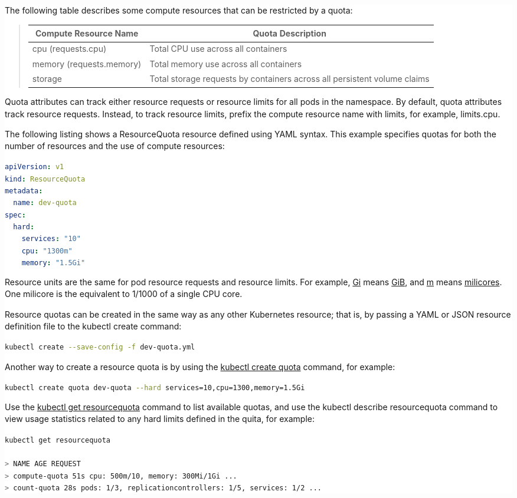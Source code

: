 The following table describes some compute resources that can be restricted by a quota:

> | Compute Resource Name    	| Quota Description                                                        	|
> |--------------------------	|--------------------------------------------------------------------------	|
> | cpu (requests.cpu)       	| Total CPU use across all containers                                      	|
> | memory (requests.memory) 	| Total memory use across all containers                                   	|
> | storage                  	| Total storage requests by containers across all persistent volume claims 	|

Quota attributes can track either resource requests or resource limits for all pods in the namespace. By default, quota attributes track resource requests. Instead, to track resource limits, prefix the compute resource name with limits, for example, limits.cpu.

The following listing shows a ResourceQuota resource defined using YAML syntax. This example specifies quotas for both the number of resources and the use of compute resources:

```yaml
apiVersion: v1
kind: ResourceQuota
metadata:
  name: dev-quota
spec:
  hard:
    services: "10"
    cpu: "1300m"
    memory: "1.5Gi"
```

Resource units are the same for pod resource requests and resource limits. For example, <ins>Gi</ins> means <ins>GiB</ins>, and <ins>m</ins> means <ins>milicores</ins>. One milicore is the equivalent to 1/1000 of a single CPU core.

Resource quotas can be created in the same way as any other Kubernetes resource; that is, by passing a YAML or JSON resource definition file to the kubectl create command:

```bash
kubectl create --save-config -f dev-quota.yml
```

Another way to create a resource quota is by using the <ins>kubectl create quota</ins> command, for example:

```bash
kubectl create quota dev-quota --hard services=10,cpu=1300,memory=1.5Gi
```

Use the <ins>kubectl get resourcequota</ins> command to list available quotas, and use the kubectl describe resourcequota command to view usage statistics related to any hard limits defined in the quita, for example:

```bash
kubectl get resourcequota

> NAME AGE REQUEST
> compute-quota 51s cpu: 500m/10, memory: 300Mi/1Gi ...
> count-quota 28s pods: 1/3, replicationcontrollers: 1/5, services: 1/2 ...
```
